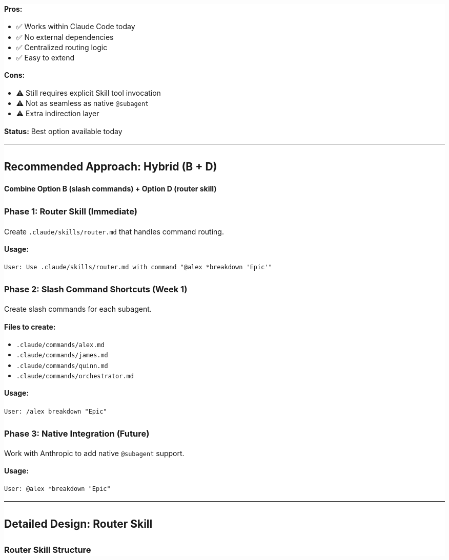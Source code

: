 **Pros:**
- ✅ Works within Claude Code today
- ✅ No external dependencies
- ✅ Centralized routing logic
- ✅ Easy to extend

**Cons:**
- ⚠️ Still requires explicit Skill tool invocation
- ⚠️ Not as seamless as native `@subagent`
- ⚠️ Extra indirection layer

**Status:** Best option available today

---

## Recommended Approach: Hybrid (B + D)

**Combine Option B (slash commands) + Option D (router skill)**

### Phase 1: Router Skill (Immediate)
Create `.claude/skills/router.md` that handles command routing.

**Usage:**
```
User: Use .claude/skills/router.md with command "@alex *breakdown 'Epic'"
```

### Phase 2: Slash Command Shortcuts (Week 1)
Create slash commands for each subagent.

**Files to create:**
- `.claude/commands/alex.md`
- `.claude/commands/james.md`
- `.claude/commands/quinn.md`
- `.claude/commands/orchestrator.md`

**Usage:**
```
User: /alex breakdown "Epic"
```

### Phase 3: Native Integration (Future)
Work with Anthropic to add native `@subagent` support.

**Usage:**
```
User: @alex *breakdown "Epic"
```

---

## Detailed Design: Router Skill

### Router Skill Structure
